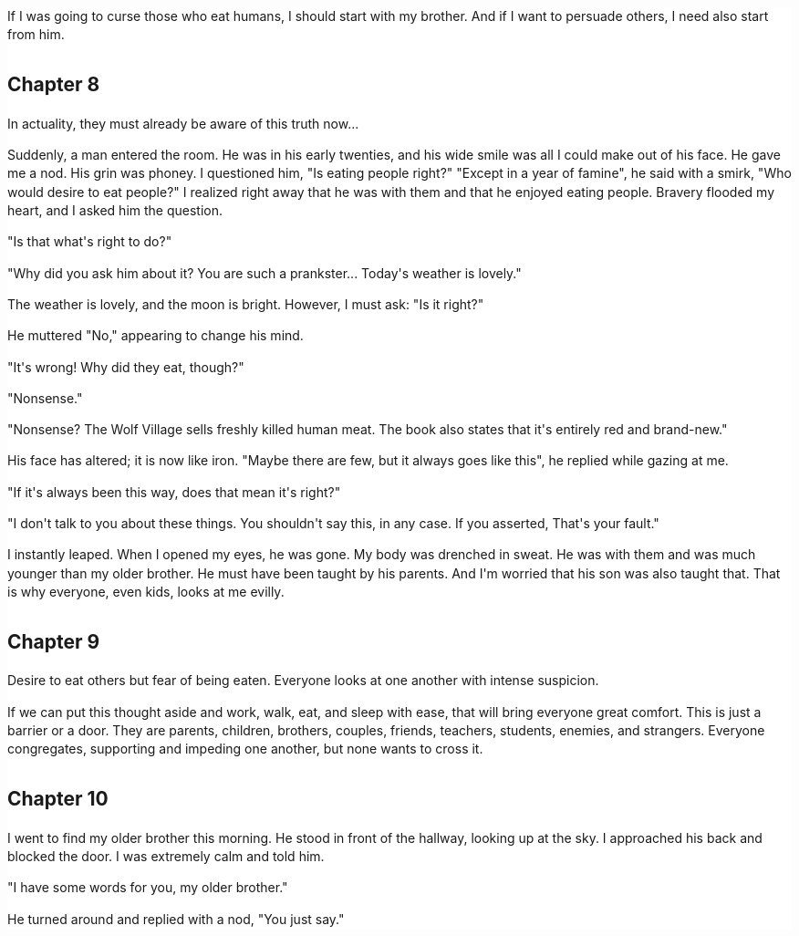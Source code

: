 If I was going to curse those who eat humans, I should start with my brother. And if I want to persuade others, I need also start from him.

## Chapter 8

In actuality, they must already be aware of this truth now...

Suddenly, a man entered the room. He was in his early twenties, and his wide smile was all I could make out of his face. He gave me a nod. His grin was phoney. I questioned him, "Is eating people right?" "Except in a year of famine", he said with a smirk, "Who would desire to eat people?" I realized right away that he was with them and that he enjoyed eating people. Bravery flooded my heart, and I asked him the question.

"Is that what's right to do?"

"Why did you ask him about it? You are such a prankster... Today's weather is lovely."

The weather is lovely, and the moon is bright. However, I must ask: "Is it right?"

He muttered "No," appearing to change his mind.

"It's wrong! Why did they eat, though?"

"Nonsense."

"Nonsense? The Wolf Village sells freshly killed human meat. The book also states that it's entirely red and brand-new."

His face has altered; it is now like iron. "Maybe there are few, but it always goes like this", he replied while gazing at me.

"If it's always been this way, does that mean it's right?"

"I don't talk to you about these things. You shouldn't say this, in any case. If you asserted, That's your fault."

I instantly leaped. When I opened my eyes, he was gone. My body was drenched in sweat. He was with them and was much younger than my older brother. He must have been taught by his parents. And I'm worried that his son was also taught that. That is why everyone, even kids, looks at me evilly.

## Chapter 9

Desire to eat others but fear of being eaten. Everyone looks at one another with intense suspicion.

If we can put this thought aside and work, walk, eat, and sleep with ease, that will bring everyone great comfort. This is just a barrier or a door. They are parents, children, brothers, couples, friends, teachers, students, enemies, and strangers. Everyone congregates, supporting and impeding one another, but none wants to cross it.

## Chapter 10

I went to find my older brother this morning. He stood in front of the hallway, looking up at the sky. I approached his back and blocked the door. I was extremely calm and told him.

"I have some words for you, my older brother."

He turned around and replied with a nod, "You just say."
